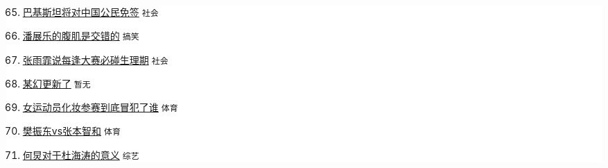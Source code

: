 65. [巴基斯坦将对中国公民免签](https://m.weibo.cn/search?containerid=100103type%3D1%26t%3D10%26q%3D%23%E5%B7%B4%E5%9F%BA%E6%96%AF%E5%9D%A6%E5%B0%86%E5%AF%B9%E4%B8%AD%E5%9B%BD%E5%85%AC%E6%B0%91%E5%85%8D%E7%AD%BE%23&stream_entry_id=31&isnewpage=1&extparam=seat%3D1%26cate%3D5001%26q%3D%2523%25E5%25B7%25B4%25E5%259F%25BA%25E6%2596%25AF%25E5%259D%25A6%25E5%25B0%2586%25E5%25AF%25B9%25E4%25B8%25AD%25E5%259B%25BD%25E5%2585%25AC%25E6%25B0%2591%25E5%2585%258D%25E7%25AD%25BE%2523%26pos%3D37%26stream_entry_id%3D31%26realpos%3D36%26flag%3D1%26c_type%3D31%26filter_type%3Drealtimehot%26dgr%3D0%26lcate%3D5001%26band_rank%3D36%26display_time%3D1722580302%26pre_seqid%3D1722580302688923594173) `社会` 

66. [潘展乐的腹肌是交错的](https://m.weibo.cn/search?containerid=100103type%3D1%26t%3D10%26q%3D%23%E6%BD%98%E5%B1%95%E4%B9%90%E7%9A%84%E8%85%B9%E8%82%8C%E6%98%AF%E4%BA%A4%E9%94%99%E7%9A%84%23&stream_entry_id=31&isnewpage=1&extparam=seat%3D1%26cate%3D5001%26q%3D%2523%25E6%25BD%2598%25E5%25B1%2595%25E4%25B9%2590%25E7%259A%2584%25E8%2585%25B9%25E8%2582%258C%25E6%2598%25AF%25E4%25BA%25A4%25E9%2594%2599%25E7%259A%2584%2523%26pos%3D39%26stream_entry_id%3D31%26realpos%3D38%26flag%3D1%26c_type%3D31%26filter_type%3Drealtimehot%26dgr%3D0%26lcate%3D5001%26band_rank%3D38%26display_time%3D1722580302%26pre_seqid%3D1722580302688923594173) `搞笑` 

67. [张雨霏说每逢大赛必碰生理期](https://m.weibo.cn/search?containerid=100103type%3D1%26t%3D10%26q%3D%23%E5%BC%A0%E9%9B%A8%E9%9C%8F%E8%AF%B4%E6%AF%8F%E9%80%A2%E5%A4%A7%E8%B5%9B%E5%BF%85%E7%A2%B0%E7%94%9F%E7%90%86%E6%9C%9F%23&stream_entry_id=31&isnewpage=1&extparam=seat%3D1%26cate%3D5001%26q%3D%2523%25E5%25BC%25A0%25E9%259B%25A8%25E9%259C%258F%25E8%25AF%25B4%25E6%25AF%258F%25E9%2580%25A2%25E5%25A4%25A7%25E8%25B5%259B%25E5%25BF%2585%25E7%25A2%25B0%25E7%2594%259F%25E7%2590%2586%25E6%259C%259F%2523%26pos%3D41%26stream_entry_id%3D31%26realpos%3D40%26flag%3D0%26c_type%3D31%26filter_type%3Drealtimehot%26dgr%3D0%26lcate%3D5001%26band_rank%3D40%26display_time%3D1722580302%26pre_seqid%3D1722580302688923594173) `社会` 

68. [某幻更新了](https://m.weibo.cn/search?containerid=100103type%3D1%26t%3D10%26q%3D%E6%9F%90%E5%B9%BB%E6%9B%B4%E6%96%B0%E4%BA%86&stream_entry_id=31&isnewpage=1&extparam=seat%3D1%26cate%3D5001%26q%3D%25E6%259F%2590%25E5%25B9%25BB%25E6%259B%25B4%25E6%2596%25B0%25E4%25BA%2586%26pos%3D43%26stream_entry_id%3D31%26realpos%3D42%26flag%3D1%26c_type%3D31%26filter_type%3Drealtimehot%26dgr%3D0%26lcate%3D5001%26band_rank%3D42%26display_time%3D1722580302%26pre_seqid%3D1722580302688923594173) `暂无` 

69. [女运动员化妆参赛到底冒犯了谁](https://m.weibo.cn/search?containerid=100103type%3D1%26t%3D10%26q%3D%23%E5%A5%B3%E8%BF%90%E5%8A%A8%E5%91%98%E5%8C%96%E5%A6%86%E5%8F%82%E8%B5%9B%E5%88%B0%E5%BA%95%E5%86%92%E7%8A%AF%E4%BA%86%E8%B0%81%23&stream_entry_id=31&isnewpage=1&extparam=seat%3D1%26cate%3D5001%26q%3D%2523%25E5%25A5%25B3%25E8%25BF%2590%25E5%258A%25A8%25E5%2591%2598%25E5%258C%2596%25E5%25A6%2586%25E5%258F%2582%25E8%25B5%259B%25E5%2588%25B0%25E5%25BA%2595%25E5%2586%2592%25E7%258A%25AF%25E4%25BA%2586%25E8%25B0%2581%2523%26pos%3D44%26stream_entry_id%3D31%26realpos%3D43%26flag%3D0%26c_type%3D31%26filter_type%3Drealtimehot%26dgr%3D0%26lcate%3D5001%26band_rank%3D43%26display_time%3D1722580302%26pre_seqid%3D1722580302688923594173) `体育` 

70. [樊振东vs张本智和](https://m.weibo.cn/search?containerid=100103type%3D1%26t%3D10%26q%3D%23%E6%A8%8A%E6%8C%AF%E4%B8%9Cvs%E5%BC%A0%E6%9C%AC%E6%99%BA%E5%92%8C%23&stream_entry_id=31&isnewpage=1&extparam=seat%3D1%26cate%3D5001%26q%3D%2523%25E6%25A8%258A%25E6%258C%25AF%25E4%25B8%259Cvs%25E5%25BC%25A0%25E6%259C%25AC%25E6%2599%25BA%25E5%2592%258C%2523%26pos%3D46%26stream_entry_id%3D31%26realpos%3D45%26flag%3D0%26c_type%3D31%26filter_type%3Drealtimehot%26dgr%3D0%26lcate%3D5001%26band_rank%3D45%26display_time%3D1722580302%26pre_seqid%3D1722580302688923594173) `体育` 

71. [何炅对于杜海涛的意义](https://m.weibo.cn/search?containerid=100103type%3D1%26t%3D10%26q%3D%23%E4%BD%95%E7%82%85%E5%AF%B9%E4%BA%8E%E6%9D%9C%E6%B5%B7%E6%B6%9B%E7%9A%84%E6%84%8F%E4%B9%89%23&stream_entry_id=31&isnewpage=1&extparam=seat%3D1%26cate%3D5001%26q%3D%2523%25E4%25BD%2595%25E7%2582%2585%25E5%25AF%25B9%25E4%25BA%258E%25E6%259D%259C%25E6%25B5%25B7%25E6%25B6%259B%25E7%259A%2584%25E6%2584%258F%25E4%25B9%2589%2523%26pos%3D47%26stream_entry_id%3D31%26realpos%3D46%26flag%3D1%26c_type%3D31%26filter_type%3Drealtimehot%26dgr%3D0%26lcate%3D5001%26band_rank%3D46%26display_time%3D1722580302%26pre_seqid%3D1722580302688923594173) `综艺` 
